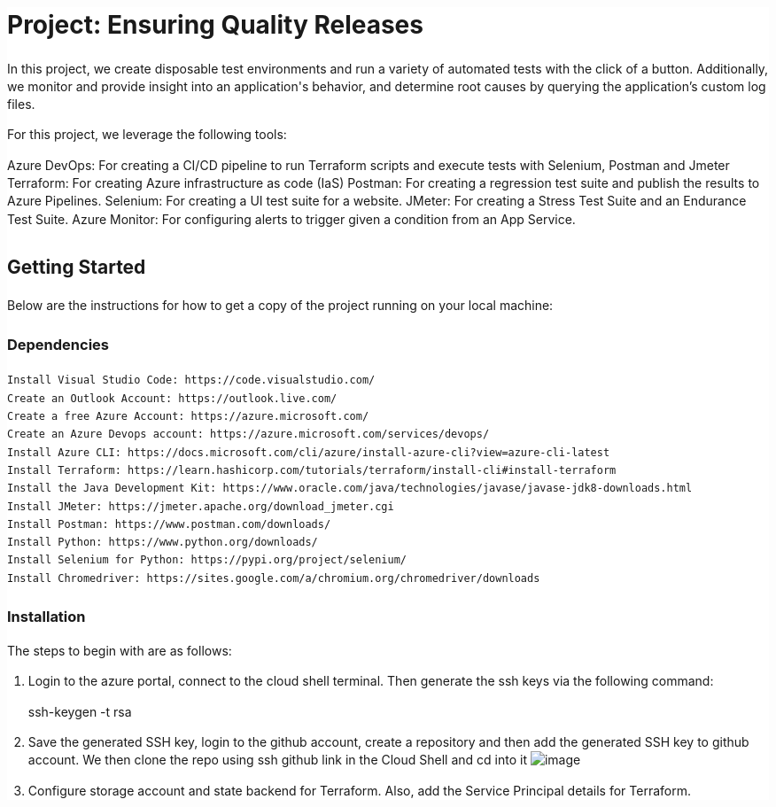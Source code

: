 # Project: Ensuring Quality Releases 

In this project, we create disposable test environments and run a variety of automated tests with the click of a button. Additionally, we monitor and provide insight into an application's behavior, and determine root causes by querying the application’s custom log files.

For this project, we leverage the following tools:

Azure DevOps: For creating a CI/CD pipeline to run Terraform scripts and execute tests with Selenium, Postman and Jmeter
Terraform: For creating Azure infrastructure as code (IaS)
Postman: For creating a regression test suite and publish the results to Azure Pipelines.
Selenium: For creating a UI test suite for a website.
JMeter: For creating a Stress Test Suite and an Endurance Test Suite.
Azure Monitor: For configuring alerts to trigger given a condition from an App Service.

## Getting Started

Below are the instructions for how to get a copy of the project running on your local machine:

### Dependencies

```
Install Visual Studio Code: https://code.visualstudio.com/
Create an Outlook Account: https://outlook.live.com/
Create a free Azure Account: https://azure.microsoft.com/
Create an Azure Devops account: https://azure.microsoft.com/services/devops/
Install Azure CLI: https://docs.microsoft.com/cli/azure/install-azure-cli?view=azure-cli-latest
Install Terraform: https://learn.hashicorp.com/tutorials/terraform/install-cli#install-terraform
Install the Java Development Kit: https://www.oracle.com/java/technologies/javase/javase-jdk8-downloads.html
Install JMeter: https://jmeter.apache.org/download_jmeter.cgi
Install Postman: https://www.postman.com/downloads/
Install Python: https://www.python.org/downloads/
Install Selenium for Python: https://pypi.org/project/selenium/
Install Chromedriver: https://sites.google.com/a/chromium.org/chromedriver/downloads
```

### Installation

The steps to begin with are as follows:

1.  Login to the azure portal, connect to the cloud shell terminal.
     Then generate the ssh keys via the following command:
     
     ssh-keygen -t rsa
     
2.  Save the generated SSH key, login to the github account, create a repository and then add the generated SSH key to github account. We then clone the repo using ssh github link in the Cloud Shell and cd into it
    ![image](https://user-images.githubusercontent.com/4275543/190401953-cf404e89-f069-45a6-985a-42a56f56420f.png)

3. Configure storage account and state backend for Terraform. Also, add the Service Principal details for Terraform.
